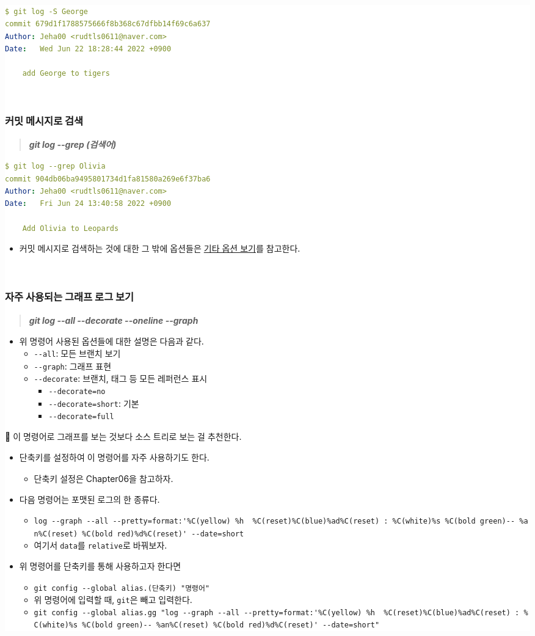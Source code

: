 ```yml
$ git log -S George
commit 679d1f1788575666f8b368c67dfbb14f69c6a637
Author: Jeha00 <rudtls0611@naver.com>
Date:   Wed Jun 22 18:28:44 2022 +0900

    add George to tigers
```

<br>

### 커밋 메시지로 검색  

> **_git log --grep (검색어)_**

```yml
$ git log --grep Olivia  
commit 904db06ba9495801734d1fa81580a269e6f37ba6
Author: Jeha00 <rudtls0611@naver.com>
Date:   Fri Jun 24 13:40:58 2022 +0900

    Add Olivia to Leopards
```

- 커밋 메시지로 검색하는 것에 대한 그 밖에 옵션들은 [기타 옵션 보기](https://git-scm.com/book/ko/v2/Git%EC%9D%98-%EA%B8%B0%EC%B4%88-%EC%BB%A4%EB%B0%8B-%ED%9E%88%EC%8A%A4%ED%86%A0%EB%A6%AC-%EC%A1%B0%ED%9A%8C%ED%95%98%EA%B8%B0#limit_options)를 참고한다.   

<br>

### 자주 사용되는 그래프 로그 보기  

> **_git log --all --decorate --oneline --graph_**

- 위 명령어 사용된 옵션들에 대한 설명은 다음과 같다. 
    - `--all`: 모든 브랜치 보기  
    - `--graph`: 그래프 표현  
    - `--decorate`: 브랜치, 태그 등 모든 레퍼런스 표시  
        - `--decorate=no`
        - `--decorate=short`: 기본
        - `--decorate=full`


🔅 이 명령어로 그래프를 보는 것보다 소스 트리로 보는 걸 추천한다.  


- 단축키를 설정하여 이 명령어를 자주 사용하기도 한다.  
    - 단축키 설정은 Chapter06을 참고하자.  

- 다음 명령어는 포맷된 로그의 한 종류다.  
    - `log --graph --all --pretty=format:'%C(yellow) %h  %C(reset)%C(blue)%ad%C(reset) : %C(white)%s %C(bold green)-- %an%C(reset) %C(bold red)%d%C(reset)' --date=short`  
    - 여기서 `data`를 `relative`로 바꿔보자.  

- 위 명령어를 단축키를 통해 사용하고자 한다면 
    - `git config --global alias.(단축키) "명령어"` 
    - 위 명령어에 입력할 때, `git`은 빼고 입력한다.  
    - `git config --global alias.gg "log --graph --all --pretty=format:'%C(yellow) %h  %C(reset)%C(blue)%ad%C(reset) : %C(white)%s %C(bold green)-- %an%C(reset) %C(bold red)%d%C(reset)' --date=short"`

